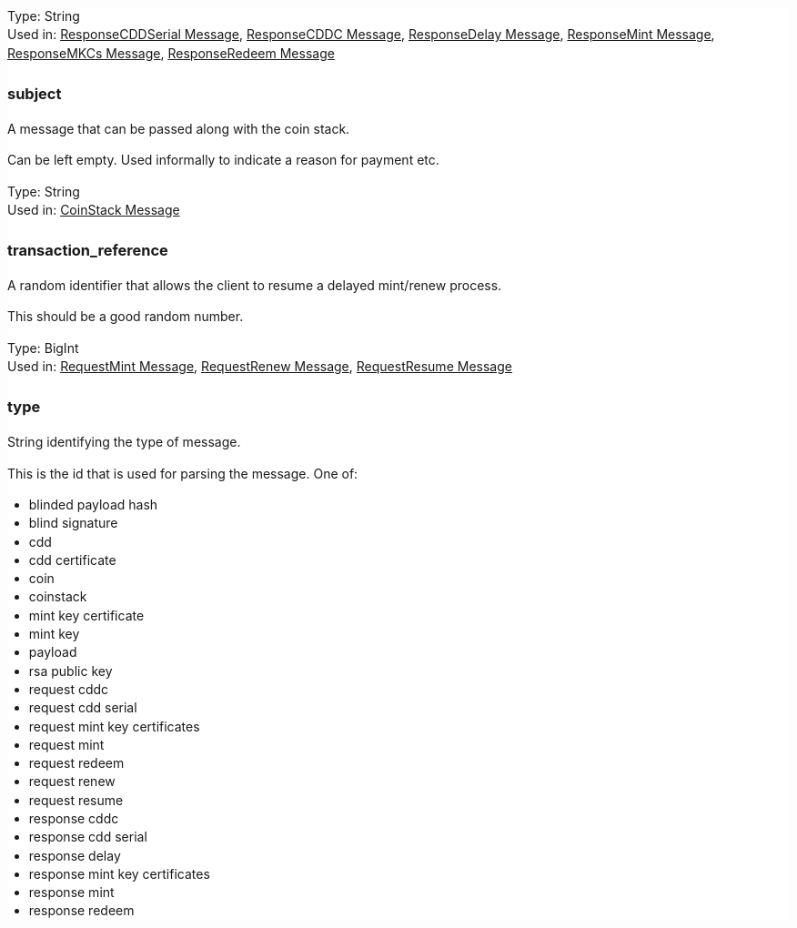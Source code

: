Type: String  
Used in: [ResponseCDDSerial Message](schemata.md#responsecddserial-message), [ResponseCDDC Message](schemata.md#responsecddc-message), [ResponseDelay Message](schemata.md#responsedelay-message), [ResponseMint Message](schemata.md#responsemint-message), [ResponseMKCs Message](schemata.md#responsemkcs-message), [ResponseRedeem Message](schemata.md#responseredeem-message)



### subject
A message that can be passed along with the coin stack.

Can be left empty. Used informally to indicate a reason for payment etc.

Type: String  
Used in: [CoinStack Message](schemata.md#coinstack-message)



### transaction_reference
A random identifier that allows the client to resume a delayed mint/renew process. 

This should be a good random number.

Type: BigInt  
Used in: [RequestMint Message](schemata.md#requestmint-message), [RequestRenew Message](schemata.md#requestrenew-message), [RequestResume Message](schemata.md#requestresume-message)



### type
String identifying the type of message.

This is the id that is used for parsing the message.
One of:

- blinded payload hash
- blind signature
- cdd
- cdd certificate
- coin
- coinstack
- mint key certificate
- mint key
- payload
- rsa public key
- request cddc
- request cdd serial
- request mint key certificates
- request mint
- request redeem
- request renew
- request resume
- response cddc
- response cdd serial
- response delay
- response mint key certificates
- response mint
- response redeem
